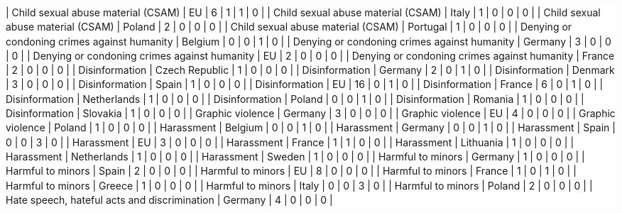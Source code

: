 | Child sexual abuse material (CSAM) | EU  | 6   | 1   | 1   | 0   |
| Child sexual abuse material (CSAM) | Italy | 1   | 0   | 0   | 0   |
| Child sexual abuse material (CSAM) | Poland | 2   | 0   | 0   | 0   |
| Child sexual abuse material (CSAM) | Portugal | 1   | 0   | 0   | 0   |
| Denying or condoning crimes against humanity | Belgium | 0   | 0   | 1   | 0   |
| Denying or condoning crimes against humanity | Germany | 3   | 0   | 0   | 0   |
| Denying or condoning crimes against humanity | EU  | 2   | 0   | 0   | 0   |
| Denying or condoning crimes against humanity | France | 2   | 0   | 0   | 0   |
| Disinformation | Czech Republic | 1   | 0   | 0   | 0   |
| Disinformation | Germany | 2   | 0   | 1   | 0   |
| Disinformation | Denmark | 3   | 0   | 0   | 0   |
| Disinformation | Spain | 1   | 0   | 0   | 0   |
| Disinformation | EU  | 16  | 0   | 1   | 0   |
| Disinformation | France | 6   | 0   | 1   | 0   |
| Disinformation | Netherlands | 1   | 0   | 0   | 0   |
| Disinformation | Poland | 0   | 0   | 1   | 0   |
| Disinformation | Romania | 1   | 0   | 0   | 0   |
| Disinformation | Slovakia | 1   | 0   | 0   | 0   |
| Graphic violence | Germany | 3   | 0   | 0   | 0   |
| Graphic violence | EU  | 4   | 0   | 0   | 0   |
| Graphic violence | Poland | 1   | 0   | 0   | 0   |
| Harassment | Belgium | 0   | 0   | 1   | 0   |
| Harassment | Germany | 0   | 0   | 1   | 0   |
| Harassment | Spain | 0   | 0   | 3   | 0   |
| Harassment | EU  | 3   | 0   | 0   | 0   |
| Harassment | France | 1   | 1   | 0   | 0   |
| Harassment | Lithuania | 1   | 0   | 0   | 0   |
| Harassment | Netherlands | 1   | 0   | 0   | 0   |
| Harassment | Sweden | 1   | 0   | 0   | 0   |
| Harmful to minors | Germany | 1   | 0   | 0   | 0   |
| Harmful to minors | Spain | 2   | 0   | 0   | 0   |
| Harmful to minors | EU  | 8   | 0   | 0   | 0   |
| Harmful to minors | France | 1   | 0   | 1   | 0   |
| Harmful to minors | Greece | 1   | 0   | 0   | 0   |
| Harmful to minors | Italy | 0   | 0   | 3   | 0   |
| Harmful to minors | Poland | 2   | 0   | 0   | 0   |
| Hate speech, hateful acts and discrimination | Germany | 4   | 0   | 0   | 0   |